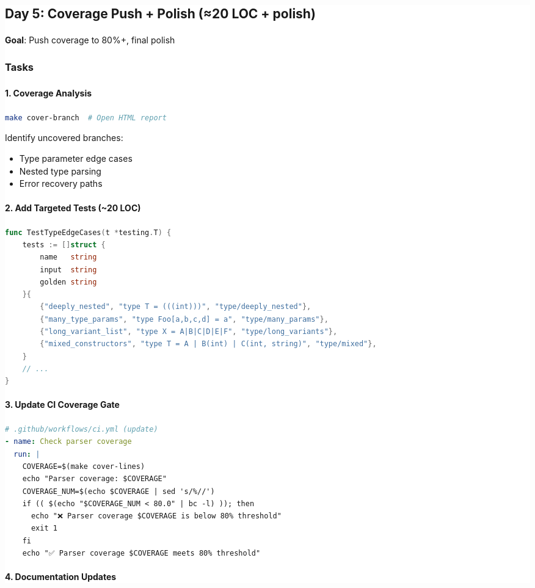 
## Day 5: Coverage Push + Polish (≈20 LOC + polish)

**Goal**: Push coverage to 80%+, final polish

### Tasks

#### 1. Coverage Analysis

```bash
make cover-branch  # Open HTML report
```

Identify uncovered branches:
- Type parameter edge cases
- Nested type parsing
- Error recovery paths

#### 2. Add Targeted Tests (~20 LOC)

```go
func TestTypeEdgeCases(t *testing.T) {
    tests := []struct {
        name   string
        input  string
        golden string
    }{
        {"deeply_nested", "type T = (((int)))", "type/deeply_nested"},
        {"many_type_params", "type Foo[a,b,c,d] = a", "type/many_params"},
        {"long_variant_list", "type X = A|B|C|D|E|F", "type/long_variants"},
        {"mixed_constructors", "type T = A | B(int) | C(int, string)", "type/mixed"},
    }
    // ...
}
```

#### 3. Update CI Coverage Gate

```yaml
# .github/workflows/ci.yml (update)
- name: Check parser coverage
  run: |
    COVERAGE=$(make cover-lines)
    echo "Parser coverage: $COVERAGE"
    COVERAGE_NUM=$(echo $COVERAGE | sed 's/%//')
    if (( $(echo "$COVERAGE_NUM < 80.0" | bc -l) )); then
      echo "❌ Parser coverage $COVERAGE is below 80% threshold"
      exit 1
    fi
    echo "✅ Parser coverage $COVERAGE meets 80% threshold"
```

#### 4. Documentation Updates
